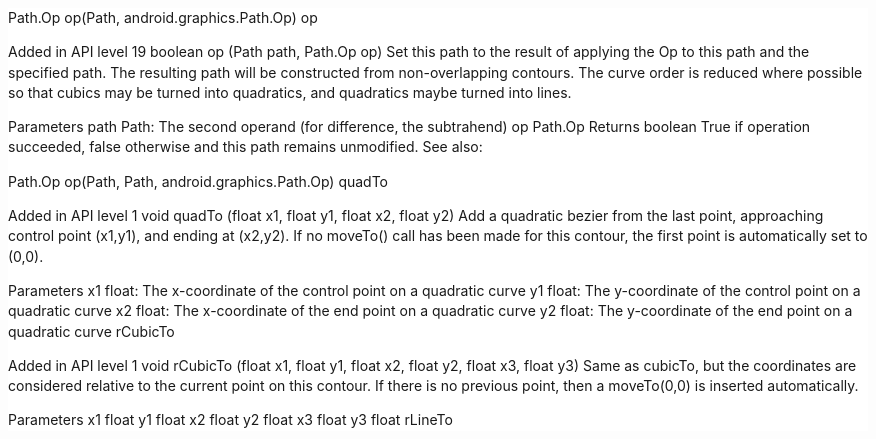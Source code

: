 Path.Op
op(Path, android.graphics.Path.Op)
op

Added in API level 19
boolean op (Path path, 
                Path.Op op)
Set this path to the result of applying the Op to this path and the specified path. The resulting path will be constructed from non-overlapping contours. The curve order is reduced where possible so that cubics may be turned into quadratics, and quadratics maybe turned into lines.

Parameters
path	Path: The second operand (for difference, the subtrahend)
op	Path.Op
Returns
boolean	True if operation succeeded, false otherwise and this path remains unmodified.
See also:

Path.Op
op(Path, Path, android.graphics.Path.Op)
quadTo

Added in API level 1
void quadTo (float x1, 
                float y1, 
                float x2, 
                float y2)
Add a quadratic bezier from the last point, approaching control point (x1,y1), and ending at (x2,y2). If no moveTo() call has been made for this contour, the first point is automatically set to (0,0).

Parameters
x1	float: The x-coordinate of the control point on a quadratic curve
y1	float: The y-coordinate of the control point on a quadratic curve
x2	float: The x-coordinate of the end point on a quadratic curve
y2	float: The y-coordinate of the end point on a quadratic curve
rCubicTo

Added in API level 1
void rCubicTo (float x1, 
                float y1, 
                float x2, 
                float y2, 
                float x3, 
                float y3)
Same as cubicTo, but the coordinates are considered relative to the current point on this contour. If there is no previous point, then a moveTo(0,0) is inserted automatically.

Parameters
x1	float
y1	float
x2	float
y2	float
x3	float
y3	float
rLineTo
